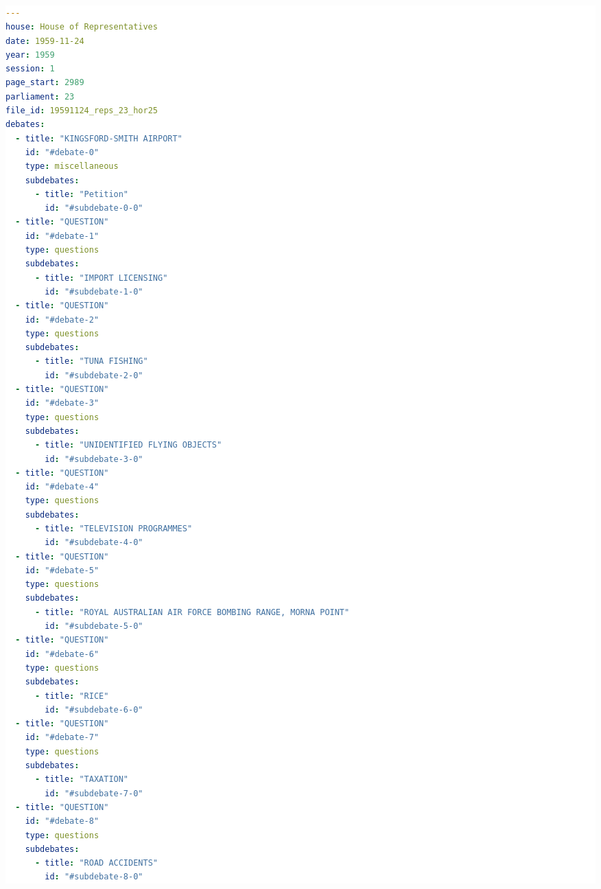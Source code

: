 ```yaml
---
house: House of Representatives
date: 1959-11-24
year: 1959
session: 1
page_start: 2989
parliament: 23
file_id: 19591124_reps_23_hor25
debates:
  - title: "KINGSFORD-SMITH AIRPORT"
    id: "#debate-0"
    type: miscellaneous
    subdebates:
      - title: "Petition"
        id: "#subdebate-0-0"
  - title: "QUESTION"
    id: "#debate-1"
    type: questions
    subdebates:
      - title: "IMPORT LICENSING"
        id: "#subdebate-1-0"
  - title: "QUESTION"
    id: "#debate-2"
    type: questions
    subdebates:
      - title: "TUNA FISHING"
        id: "#subdebate-2-0"
  - title: "QUESTION"
    id: "#debate-3"
    type: questions
    subdebates:
      - title: "UNIDENTIFIED FLYING OBJECTS"
        id: "#subdebate-3-0"
  - title: "QUESTION"
    id: "#debate-4"
    type: questions
    subdebates:
      - title: "TELEVISION PROGRAMMES"
        id: "#subdebate-4-0"
  - title: "QUESTION"
    id: "#debate-5"
    type: questions
    subdebates:
      - title: "ROYAL AUSTRALIAN AIR FORCE BOMBING RANGE, MORNA POINT"
        id: "#subdebate-5-0"
  - title: "QUESTION"
    id: "#debate-6"
    type: questions
    subdebates:
      - title: "RICE"
        id: "#subdebate-6-0"
  - title: "QUESTION"
    id: "#debate-7"
    type: questions
    subdebates:
      - title: "TAXATION"
        id: "#subdebate-7-0"
  - title: "QUESTION"
    id: "#debate-8"
    type: questions
    subdebates:
      - title: "ROAD ACCIDENTS"
        id: "#subdebate-8-0"
```